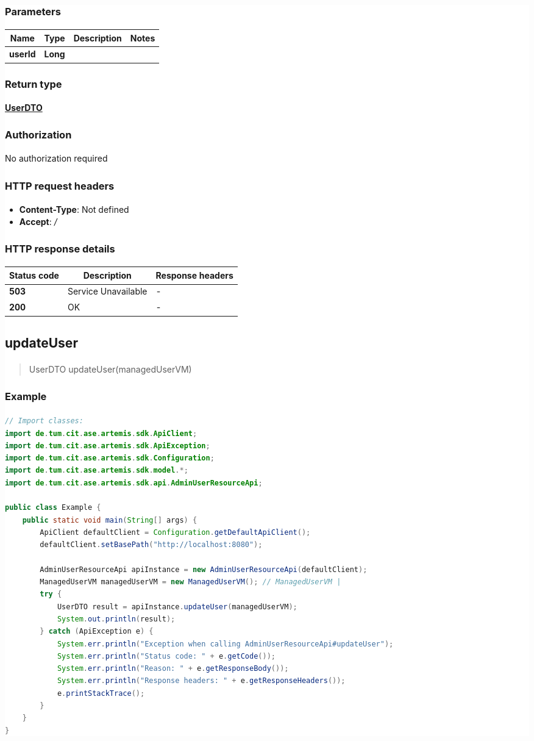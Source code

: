 ### Parameters


| Name | Type | Description  | Notes |
|------------- | ------------- | ------------- | -------------|
| **userId** | **Long**|  | |

### Return type

[**UserDTO**](UserDTO.md)

### Authorization

No authorization required

### HTTP request headers

- **Content-Type**: Not defined
- **Accept**: */*

### HTTP response details
| Status code | Description | Response headers |
|-------------|-------------|------------------|
| **503** | Service Unavailable |  -  |
| **200** | OK |  -  |


## updateUser

> UserDTO updateUser(managedUserVM)



### Example

```java
// Import classes:
import de.tum.cit.ase.artemis.sdk.ApiClient;
import de.tum.cit.ase.artemis.sdk.ApiException;
import de.tum.cit.ase.artemis.sdk.Configuration;
import de.tum.cit.ase.artemis.sdk.model.*;
import de.tum.cit.ase.artemis.sdk.api.AdminUserResourceApi;

public class Example {
    public static void main(String[] args) {
        ApiClient defaultClient = Configuration.getDefaultApiClient();
        defaultClient.setBasePath("http://localhost:8080");

        AdminUserResourceApi apiInstance = new AdminUserResourceApi(defaultClient);
        ManagedUserVM managedUserVM = new ManagedUserVM(); // ManagedUserVM | 
        try {
            UserDTO result = apiInstance.updateUser(managedUserVM);
            System.out.println(result);
        } catch (ApiException e) {
            System.err.println("Exception when calling AdminUserResourceApi#updateUser");
            System.err.println("Status code: " + e.getCode());
            System.err.println("Reason: " + e.getResponseBody());
            System.err.println("Response headers: " + e.getResponseHeaders());
            e.printStackTrace();
        }
    }
}
```
